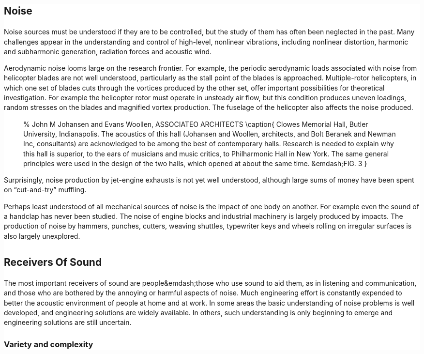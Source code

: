 
## Noise

Noise sources must be understood if they are to be controlled, but the study of them has often been neglected in the past.
Many challenges appear in the understanding and control of high-level, nonlinear vibrations, including nonlinear distortion, harmonic and subharmonic generation, radiation forces and acoustic wind.


Aerodynamic noise looms large on the research frontier.
For example, the periodic aerodynamic loads associated with noise from helicopter blades are not well understood, particularly as the stall point of the blades is approached.
Multiple-rotor helicopters, in which one set of blades cuts through the vortices produced by the other set, offer important possibilities for theoretical investigation.
For example the helicopter rotor must operate in unsteady air flow, but this condition produces uneven loadings, random stresses on the blades and magnified vortex production.
The fuselage of the helicopter also affects the noise produced.


<figure>
% John M Johansen and Evans Woollen, ASSOCIATEO ARCHITECTS
\caption{
    <span class="textsc">Clowes Memorial Hall</span>, Butler University, Indianapolis.
    The acoustics of this hall (Johansen and Woollen, architects, and Bolt Beranek and Newman Inc, consultants) are acknowledged to be among the best of contemporary halls.
    Research is needed to explain why this hall is superior, to the ears of musicians and music critics, to Philharmonic Hall in New York.
    The same general principles were used in the design of the two halls, which opened at about the same time. &emdash;FIG. 3
}
</figure>


Surprisingly, noise production by jet-engine exhausts is not yet well understood, although large sums of money have been spent on &ldquo;cut-and-try&rdquo; muffling.


Perhaps least understood of all mechanical sources of noise is the impact of one body on another.
For example even the sound of a handclap has never been studied.
The noise of engine blocks and industrial machinery is largely produced by impacts.
The production of noise by hammers, punches, cutters, weaving shuttles, typewriter keys and wheels rolling on irregular surfaces is also largely unexplored.

## Receivers Of Sound

The most important receivers of sound are people&emdash;those who use sound to aid them, as in listening and communication, and those who are bothered by the annoying or harmful aspects of noise.
Much engineering effort is constantly expended to better the acoustic environment of people at home and at work.
In some areas the basic understanding of noise problems is well developed, and engineering solutions are widely available.
In others, such understanding is only beginning to emerge and engineering solutions are still uncertain.

### Variety and complexity
